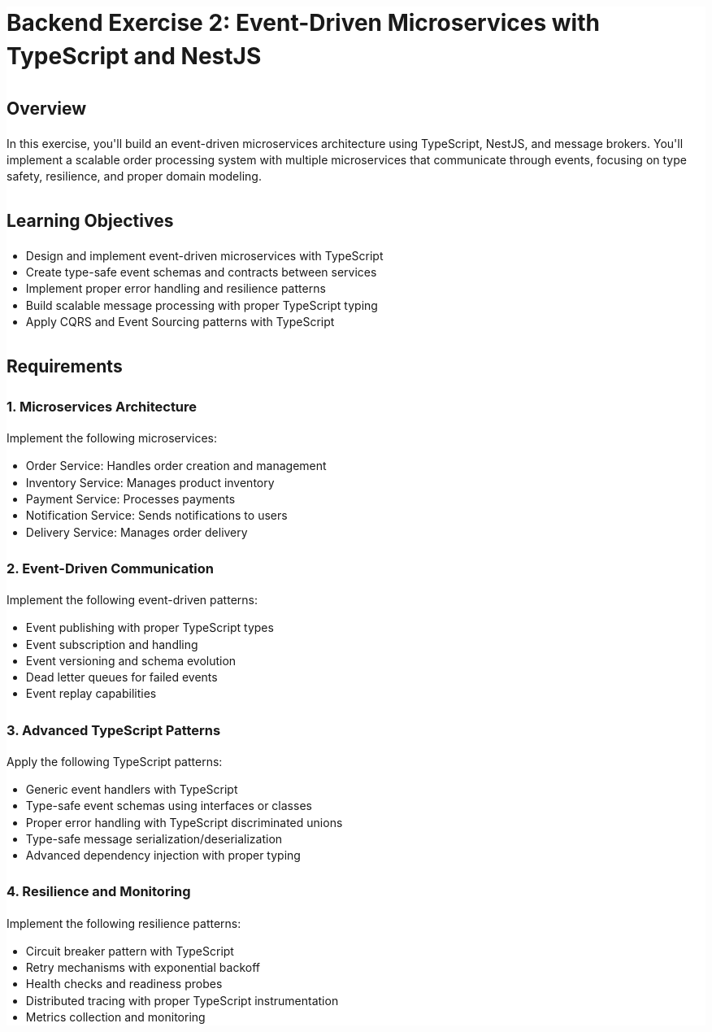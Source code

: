 # Backend Exercise 2: Event-Driven Microservices with TypeScript and NestJS

## Overview
In this exercise, you'll build an event-driven microservices architecture using TypeScript, NestJS, and message brokers. You'll implement a scalable order processing system with multiple microservices that communicate through events, focusing on type safety, resilience, and proper domain modeling.

## Learning Objectives
- Design and implement event-driven microservices with TypeScript
- Create type-safe event schemas and contracts between services
- Implement proper error handling and resilience patterns
- Build scalable message processing with proper TypeScript typing
- Apply CQRS and Event Sourcing patterns with TypeScript

## Requirements

### 1. Microservices Architecture
Implement the following microservices:
- Order Service: Handles order creation and management
- Inventory Service: Manages product inventory
- Payment Service: Processes payments
- Notification Service: Sends notifications to users
- Delivery Service: Manages order delivery

### 2. Event-Driven Communication
Implement the following event-driven patterns:
- Event publishing with proper TypeScript types
- Event subscription and handling
- Event versioning and schema evolution
- Dead letter queues for failed events
- Event replay capabilities

### 3. Advanced TypeScript Patterns
Apply the following TypeScript patterns:
- Generic event handlers with TypeScript
- Type-safe event schemas using interfaces or classes
- Proper error handling with TypeScript discriminated unions
- Type-safe message serialization/deserialization
- Advanced dependency injection with proper typing

### 4. Resilience and Monitoring
Implement the following resilience patterns:
- Circuit breaker pattern with TypeScript
- Retry mechanisms with exponential backoff
- Health checks and readiness probes
- Distributed tracing with proper TypeScript instrumentation
- Metrics collection and monitoring
